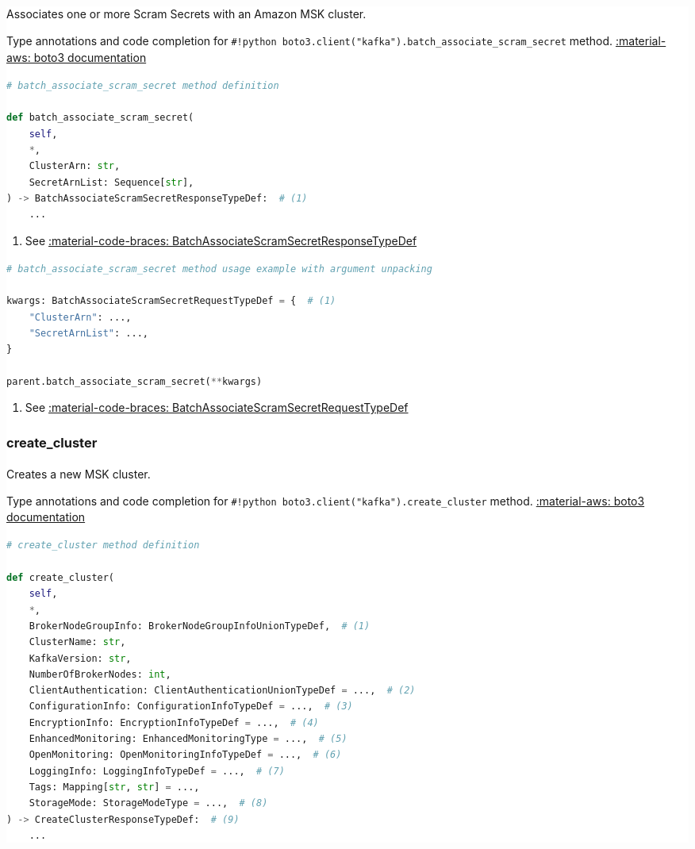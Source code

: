 Associates one or more Scram Secrets with an Amazon MSK cluster.

Type annotations and code completion for `#!python boto3.client("kafka").batch_associate_scram_secret` method.
[:material-aws: boto3 documentation](https://boto3.amazonaws.com/v1/documentation/api/latest/reference/services/kafka/client/batch_associate_scram_secret.html)

```python
# batch_associate_scram_secret method definition

def batch_associate_scram_secret(
    self,
    *,
    ClusterArn: str,
    SecretArnList: Sequence[str],
) -> BatchAssociateScramSecretResponseTypeDef:  # (1)
    ...
```

1. See [:material-code-braces: BatchAssociateScramSecretResponseTypeDef](./type_defs.md#batchassociatescramsecretresponsetypedef)


```python
# batch_associate_scram_secret method usage example with argument unpacking

kwargs: BatchAssociateScramSecretRequestTypeDef = {  # (1)
    "ClusterArn": ...,
    "SecretArnList": ...,
}

parent.batch_associate_scram_secret(**kwargs)
```

1. See [:material-code-braces: BatchAssociateScramSecretRequestTypeDef](./type_defs.md#batchassociatescramsecretrequesttypedef)

### create\_cluster

Creates a new MSK cluster.

Type annotations and code completion for `#!python boto3.client("kafka").create_cluster` method.
[:material-aws: boto3 documentation](https://boto3.amazonaws.com/v1/documentation/api/latest/reference/services/kafka/client/create_cluster.html)

```python
# create_cluster method definition

def create_cluster(
    self,
    *,
    BrokerNodeGroupInfo: BrokerNodeGroupInfoUnionTypeDef,  # (1)
    ClusterName: str,
    KafkaVersion: str,
    NumberOfBrokerNodes: int,
    ClientAuthentication: ClientAuthenticationUnionTypeDef = ...,  # (2)
    ConfigurationInfo: ConfigurationInfoTypeDef = ...,  # (3)
    EncryptionInfo: EncryptionInfoTypeDef = ...,  # (4)
    EnhancedMonitoring: EnhancedMonitoringType = ...,  # (5)
    OpenMonitoring: OpenMonitoringInfoTypeDef = ...,  # (6)
    LoggingInfo: LoggingInfoTypeDef = ...,  # (7)
    Tags: Mapping[str, str] = ...,
    StorageMode: StorageModeType = ...,  # (8)
) -> CreateClusterResponseTypeDef:  # (9)
    ...
```
